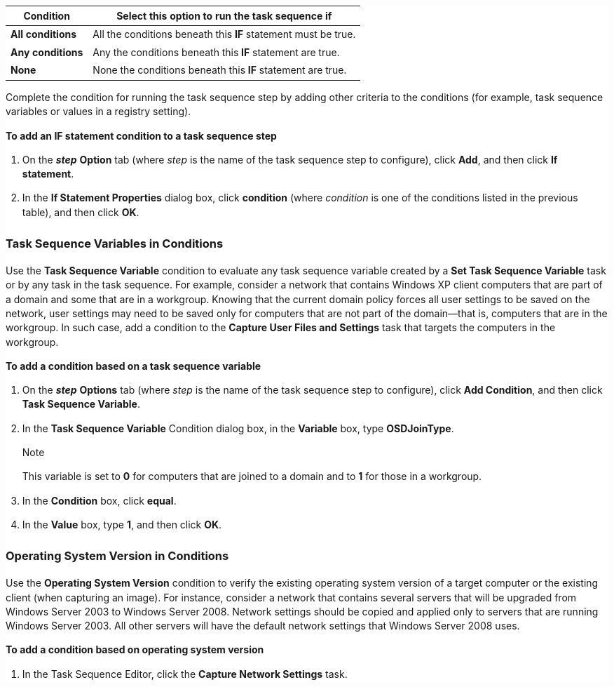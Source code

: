  |**Condition** |**Select this option to run the task sequence if** |  
 |-|-|  
 |**All conditions** |All the conditions beneath this **IF** statement must be true.|  
 |**Any conditions** |Any the conditions beneath this **IF** statement are true.|  
 |**None** |None the conditions beneath this **IF** statement are true.|  

 Complete the condition for running the task sequence step by adding other criteria to the conditions (for example, task sequence variables or values in a registry setting).  

 **To add an IF statement condition to a task sequence step**  

1.  On the ***step*** **Option** tab (where *step* is the name of the task sequence step to configure), click **Add**, and then click **If statement**.  

2.  In the **If Statement Properties** dialog box, click **condition** (where *condition* is one of the conditions listed in the previous table), and then click **OK**.  

### Task Sequence Variables in Conditions  
 Use the **Task Sequence Variable** condition to evaluate any task sequence variable created by a **Set Task Sequence Variable** task or by any task in the task sequence. For example, consider a network that contains Windows XP client computers that are part of a domain and some that are in a workgroup. Knowing that the current domain policy forces all user settings to be saved on the network, user settings may need to be saved only for computers that are not part of the domain—that is, computers that are in the workgroup. In such case, add a condition to the **Capture User Files and Settings** task that targets the computers in the workgroup.  

 **To add a condition based on a task sequence variable**  

1.  On the ***step*** **Options** tab (where *step* is the name of the task sequence step to configure), click **Add Condition**, and then click **Task Sequence Variable**.  

2.  In the **Task Sequence Variable** Condition dialog box, in the **Variable** box, type **OSDJoinType**.  

    > [!NOTE]
    >  This variable is set to **0** for computers that are joined to a domain and to **1** for those in a workgroup.  

3.  In the **Condition** box, click **equal**.  

4.  In the **Value** box, type **1**, and then click **OK**.  

### Operating System Version in Conditions  
 Use the **Operating System Version** condition to verify the existing operating system version of a target computer or the existing client (when capturing an image). For instance, consider a network that contains several servers that will be upgraded from Windows Server 2003 to Windows Server 2008. Network settings should be copied and applied only to servers that are running Windows Server 2003. All other servers will have the default network settings that Windows Server 2008 uses.  

 **To add a condition based on operating system version**  

1.  In the Task Sequence Editor, click the **Capture Network Settings** task.  
